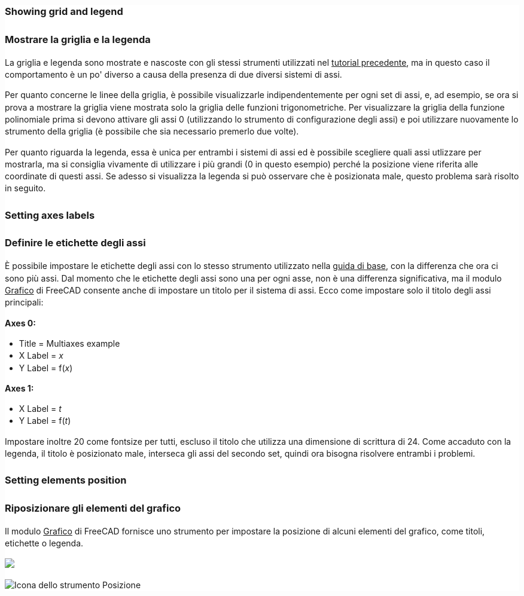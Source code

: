 ### Showing grid and legend

### Mostrare la griglia e la legenda

La griglia e legenda sono mostrate e nascoste con gli stessi strumenti utilizzati nel [tutorial precedente](/Plot_Basic_tutorial/it "Plot Basic tutorial/it"), ma in questo caso il comportamento è un po' diverso a causa della presenza di due diversi sistemi di assi.

Per quanto concerne le linee della griglia, è possibile visualizzarle indipendentemente per ogni set di assi, e, ad esempio, se ora si prova a mostrare la griglia viene mostrata solo la griglia delle funzioni trigonometriche. Per visualizzare la griglia della funzione polinomiale prima si devono attivare gli assi 0 (utilizzando lo strumento di configurazione degli assi) e poi utilizzare nuovamente lo strumento della griglia (è possibile che sia necessario premerlo due volte).

Per quanto riguarda la legenda, essa è unica per entrambi i sistemi di assi ed è possibile scegliere quali assi utlizzare per mostrarla, ma si consiglia vivamente di utilizzare i più grandi (0 in questo esempio) perché la posizione viene riferita alle coordinate di questi assi. Se adesso si visualizza la legenda si può osservare che è posizionata male, questo problema sarà risolto in seguito.

### Setting axes labels

### Definire le etichette degli assi

È possibile impostare le etichette degli assi con lo stesso strumento utilizzato nella [guida di base](/Plot_Basic_tutorial/it "Plot Basic tutorial/it"), con la differenza che ora ci sono più assi. Dal momento che le etichette degli assi sono una per ogni asse, non è una differenza significativa, ma il modulo [Grafico](/Plot_Workbench/it "Plot Workbench/it") di FreeCAD consente anche di impostare un titolo per il sistema di assi. Ecco come impostare solo il titolo degli assi principali:

**Axes 0:**

* Title = Multiaxes example
* X Label = $x$
* Y Label = $\mathrm{f} \left( x \right)$

**Axes 1:**

* X Label = $t$
* Y Label = $\mathrm{f} \left( t \right)$

Impostare inoltre 20 come fontsize per tutti, escluso il titolo che utilizza una dimensione di scrittura di 24. Come accaduto con la legenda, il titolo è posizionato male, interseca gli assi del secondo set, quindi ora bisogna risolvere entrambi i problemi.

### Setting elements position

### Riposizionare gli elementi del grafico

Il modulo [Grafico](/Plot_Workbench/it "Plot Workbench/it") di FreeCAD fornisce uno strumento per impostare la posizione di alcuni elementi del grafico, come titoli, etichette o legenda.

![](/images/Plot_Positions.svg)

![Icona dello strumento Posizione](/images/Plot_Positions.png)
